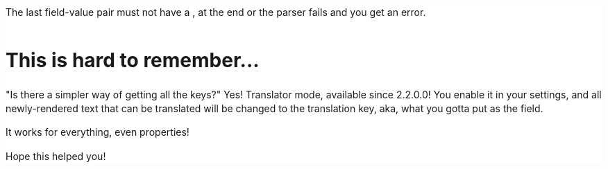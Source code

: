 The last field-value pair must not have a , at the end or the parser fails and you get an error.

# This is hard to remember...

"Is there a simpler way of getting all the keys?"
Yes! Translator mode, available since 2.2.0.0! You enable it in your settings, and all newly-rendered text that can be translated will be changed to the translation key, aka, what you gotta put as the field.

It works for everything, even properties!

Hope this helped you!
